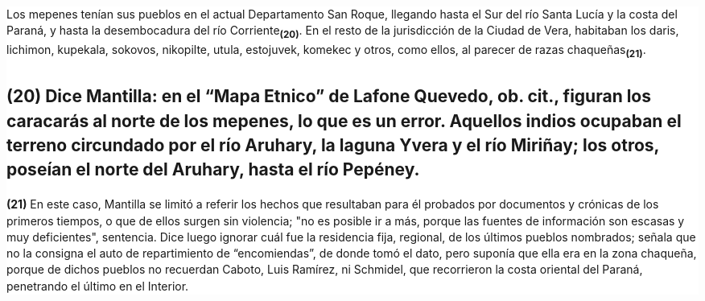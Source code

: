 Los mepenes tenían sus pueblos en el actual Departamento San Roque, llegando hasta el Sur del río Santa Lucía y la costa del Paraná, y hasta la desembocadura del río Corriente<sub><strong>(20)</strong></sub>. En el resto de la jurisdicción de la Ciudad de Vera, habitaban los daris, lichimon, kupekala, sokovos, nikopilte, utula, estojuvek, komekec y otros, como ellos, al parecer de razas chaqueñas<sub><strong>(21)</strong></sub>.

## **(20)** Dice Mantilla: en el “Mapa Etnico” de Lafone Quevedo, ob. cit., figuran los caracarás al norte de los mepenes, lo que es un error. Aquellos indios ocupaban el terreno circundado por el río Aruhary, la laguna Yvera y el río Miriñay; los otros, poseían el norte del Aruhary, hasta el río Pepéney.  
**(21)** En este caso, Mantilla se limitó a referir los hechos que resultaban para él probados por documentos y crónicas de los primeros tiempos, o que de ellos surgen sin violencia; "no es posible ir a más, porque las fuentes de información son escasas y muy deficientes", sentencia. Dice luego ignorar cuál fue la residencia fija, regional, de los últimos pueblos nombrados; señala que no la consigna el auto de repartimiento de “encomiendas”, de donde tomó el dato, pero suponía que ella era en la zona chaqueña, porque de dichos pueblos no recuerdan Caboto, Luis Ramírez, ni Schmidel, que recorrieron la costa oriental del Paraná, penetrando el último en el Interior.